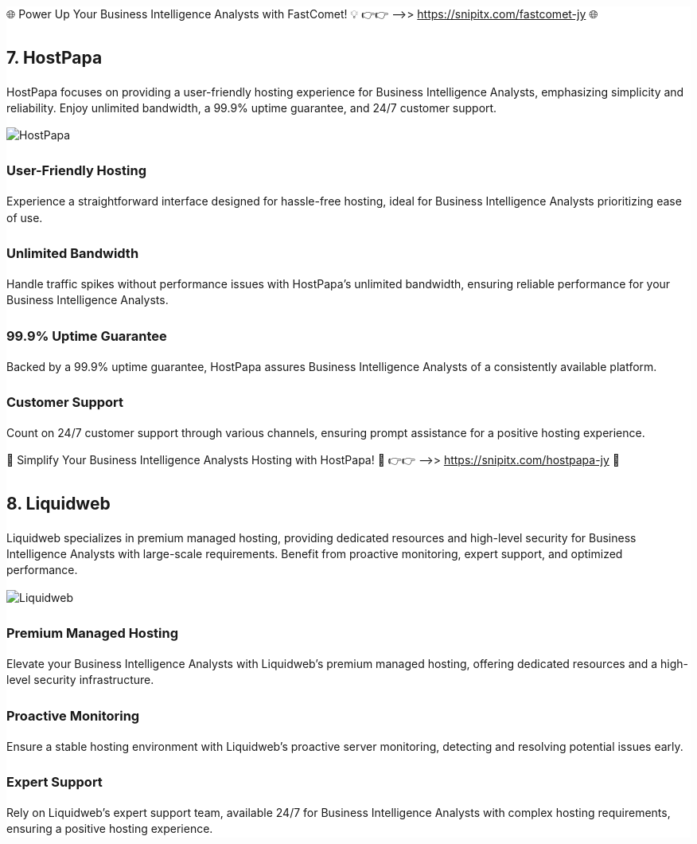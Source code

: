 🌐 Power Up Your Business Intelligence Analysts with FastComet! 💡
👉👉 -->> https://snipitx.com/fastcomet-jy 🌐

## 7. HostPapa

HostPapa focuses on providing a user-friendly hosting experience for Business Intelligence Analysts, emphasizing simplicity and reliability. Enjoy unlimited bandwidth, a 99.9% uptime guarantee, and 24/7 customer support.

![HostPapa](https://i.imgur.com/ouDTkvl.jpeg "HostPapa Hosting")

### User-Friendly Hosting
Experience a straightforward interface designed for hassle-free hosting, ideal for Business Intelligence Analysts prioritizing ease of use.

### Unlimited Bandwidth
Handle traffic spikes without performance issues with HostPapa’s unlimited bandwidth, ensuring reliable performance for your Business Intelligence Analysts.

### 99.9% Uptime Guarantee
Backed by a 99.9% uptime guarantee, HostPapa assures Business Intelligence Analysts of a consistently available platform.

### Customer Support
Count on 24/7 customer support through various channels, ensuring prompt assistance for a positive hosting experience.

🌈 Simplify Your Business Intelligence Analysts Hosting with HostPapa! 🚀
👉👉 -->> https://snipitx.com/hostpapa-jy 🚀

## 8. Liquidweb

Liquidweb specializes in premium managed hosting, providing dedicated resources and high-level security for Business Intelligence Analysts with large-scale requirements. Benefit from proactive monitoring, expert support, and optimized performance.

![Liquidweb](https://i.imgur.com/4IvT9SC.jpeg "Liquidweb Hosting")

### Premium Managed Hosting
Elevate your Business Intelligence Analysts with Liquidweb’s premium managed hosting, offering dedicated resources and a high-level security infrastructure.

### Proactive Monitoring
Ensure a stable hosting environment with Liquidweb’s proactive server monitoring, detecting and resolving potential issues early.

### Expert Support
Rely on Liquidweb’s expert support team, available 24/7 for Business Intelligence Analysts with complex hosting requirements, ensuring a positive hosting experience.
